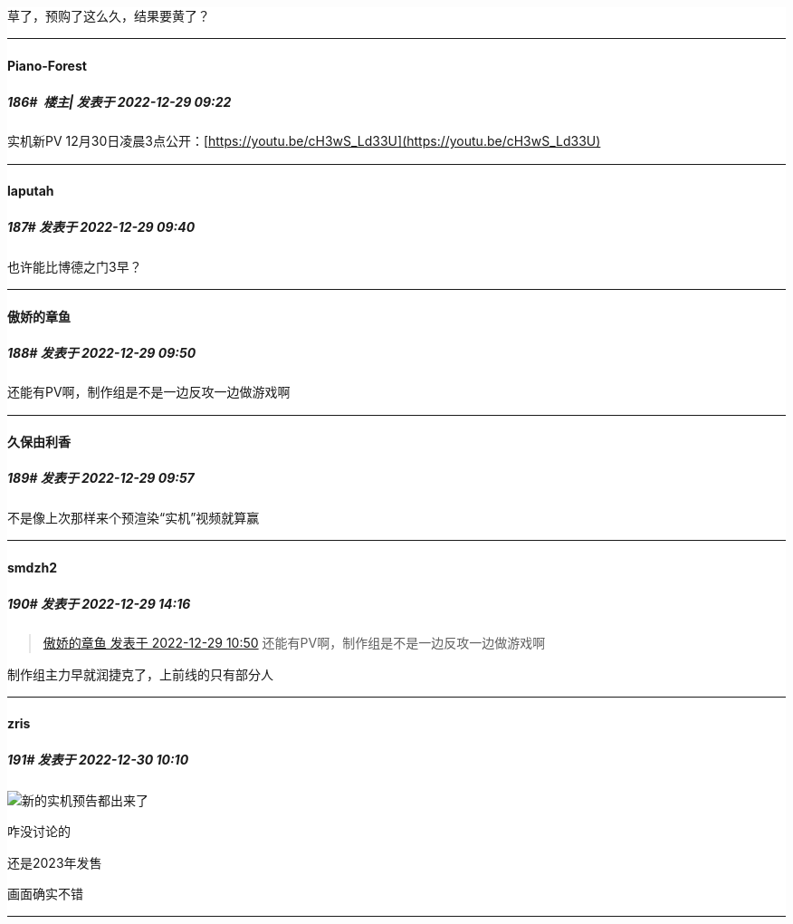 草了，预购了这么久，结果要黄了？

*****

####  Piano-Forest  
##### 186#         楼主| 发表于 2022-12-29 09:22

实机新PV 12月30日凌晨3点公开：[https://youtu.be/cH3wS_Ld33U](https://youtu.be/cH3wS_Ld33U)

*****

####  laputah  
##### 187#       发表于 2022-12-29 09:40

也许能比博德之门3早？

*****

####  傲娇的章鱼  
##### 188#       发表于 2022-12-29 09:50

还能有PV啊，制作组是不是一边反攻一边做游戏啊

*****

####  久保由利香  
##### 189#       发表于 2022-12-29 09:57

不是像上次那样来个预渲染“实机”视频就算赢

*****

####  smdzh2  
##### 190#       发表于 2022-12-29 14:16

<blockquote><a href="httphttps://bbs.saraba1st.com/2b/forum.php?mod=redirect&amp;goto=findpost&amp;pid=59126361&amp;ptid=2009743" target="_blank">傲娇的章鱼 发表于 2022-12-29 10:50</a>
还能有PV啊，制作组是不是一边反攻一边做游戏啊</blockquote>
制作组主力早就润捷克了，上前线的只有部分人

*****

####  zris  
##### 191#       发表于 2022-12-30 10:10

<img src="https://static.saraba1st.com/image/smiley/face2017/037.png" referrerpolicy="no-referrer">新的实机预告都出来了

咋没讨论的

还是2023年发售

画面确实不错

*****

